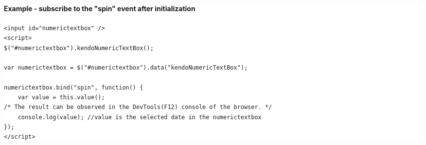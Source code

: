 #### Example - subscribe to the "spin" event after initialization

    <input id="numerictextbox" />
    <script>
    $("#numerictextbox").kendoNumericTextBox();

    var numerictextbox = $("#numerictextbox").data("kendoNumericTextBox");

    numerictextbox.bind("spin", function() {
        var value = this.value();
	/* The result can be observed in the DevTools(F12) console of the browser. */
        console.log(value); //value is the selected date in the numerictextbox
    });
    </script>
